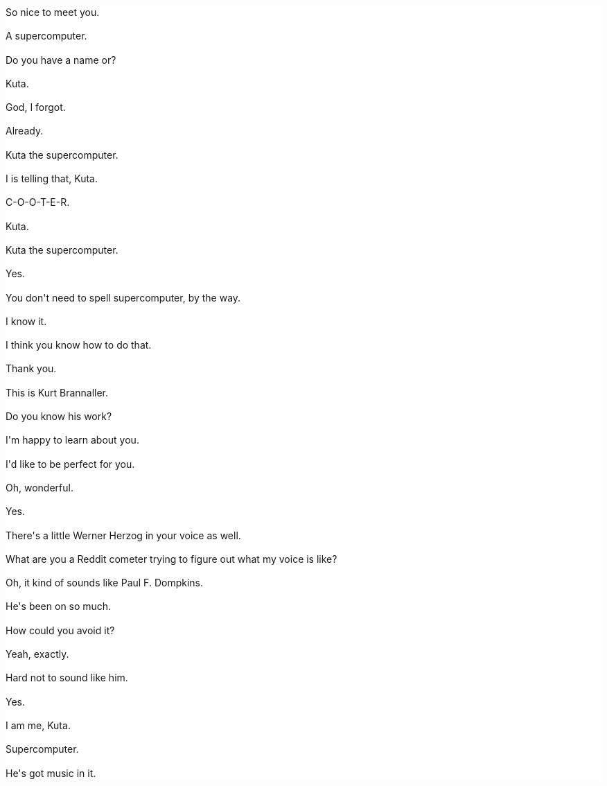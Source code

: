 So nice to meet you.

A supercomputer.

Do you have a name or?

Kuta.

God, I forgot.

Already.

Kuta the supercomputer.

I is telling that, Kuta.

C-O-O-T-E-R.

Kuta.

Kuta the supercomputer.

Yes.

You don't need to spell supercomputer, by the way.

I know it.

I think you know how to do that.

Thank you.

This is Kurt Brannaller.

Do you know his work?

I'm happy to learn about you.

I'd like to be perfect for you.

Oh, wonderful.

Yes.

There's a little Werner Herzog in your voice as well.

What are you a Reddit cometer trying to figure out what my voice is like?

Oh, it kind of sounds like Paul F. Dompkins.

He's been on so much.

How could you avoid it?

Yeah, exactly.

Hard not to sound like him.

Yes.

I am me, Kuta.

Supercomputer.

He's got music in it.
